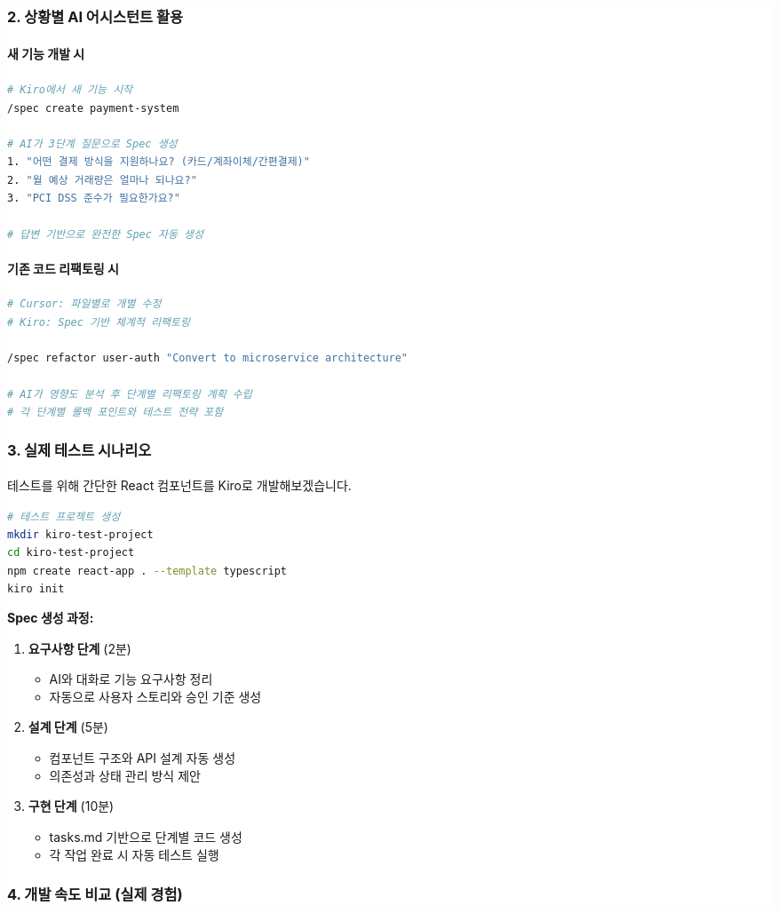 ### 2. 상황별 AI 어시스턴트 활용

#### 새 기능 개발 시
```bash
# Kiro에서 새 기능 시작
/spec create payment-system

# AI가 3단계 질문으로 Spec 생성
1. "어떤 결제 방식을 지원하나요? (카드/계좌이체/간편결제)"
2. "월 예상 거래량은 얼마나 되나요?"  
3. "PCI DSS 준수가 필요한가요?"

# 답변 기반으로 완전한 Spec 자동 생성
```

#### 기존 코드 리팩토링 시
```bash
# Cursor: 파일별로 개별 수정
# Kiro: Spec 기반 체계적 리팩토링

/spec refactor user-auth "Convert to microservice architecture"

# AI가 영향도 분석 후 단계별 리팩토링 계획 수립
# 각 단계별 롤백 포인트와 테스트 전략 포함
```

### 3. 실제 테스트 시나리오

테스트를 위해 간단한 React 컴포넌트를 Kiro로 개발해보겠습니다.

```bash
# 테스트 프로젝트 생성
mkdir kiro-test-project
cd kiro-test-project
npm create react-app . --template typescript
kiro init
```

**Spec 생성 과정:**

1. **요구사항 단계** (2분)
   - AI와 대화로 기능 요구사항 정리
   - 자동으로 사용자 스토리와 승인 기준 생성

2. **설계 단계** (5분)  
   - 컴포넌트 구조와 API 설계 자동 생성
   - 의존성과 상태 관리 방식 제안

3. **구현 단계** (10분)
   - tasks.md 기반으로 단계별 코드 생성
   - 각 작업 완료 시 자동 테스트 실행

### 4. 개발 속도 비교 (실제 경험)
